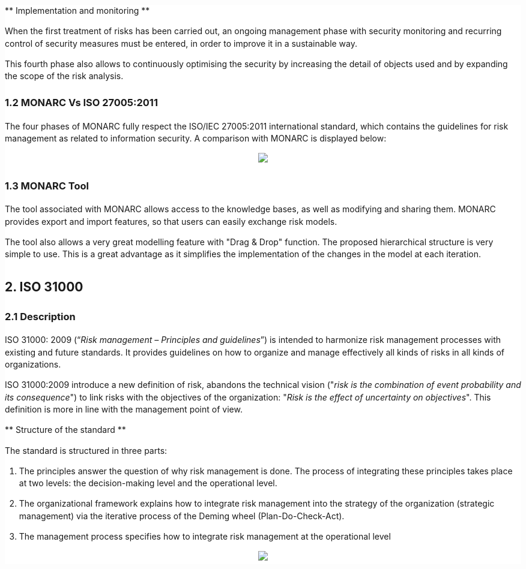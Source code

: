 ** Implementation and monitoring **

When the first treatment of risks has been carried out, an ongoing management phase with security monitoring and recurring control of security measures must be entered, in order to improve it in a sustainable way.

This fourth phase also allows to continuously optimising the security by increasing the detail of objects used and by expanding the scope of the risk analysis.

### 1.2 MONARC Vs ISO 27005:2011

The four phases of MONARC fully respect the ISO/IEC 27005:2011 international standard, which contains the guidelines for risk management as related to information security. A comparison with MONARC is displayed below:

<div align="center">
  <img src="/assets/images/comparison-of-rm/monarc_2.png" width="60%">
</div>

### 1.3	MONARC Tool

The tool associated with MONARC allows access to the knowledge bases, as well as modifying and sharing them. MONARC provides export and import features, so that users can easily exchange risk models.

The tool also allows a very great modelling feature with "Drag & Drop" function. The proposed hierarchical structure is very simple to use. This is a great advantage as it simplifies the implementation of the changes in the model at each iteration.

## 2. ISO 31000

### 2.1	Description

ISO 31000: 2009 (“_Risk management – Principles and guidelines_”) is intended to harmonize risk management processes with existing and future standards. It provides guidelines on how to organize and manage effectively all kinds of risks in all kinds of organizations.

ISO 31000:2009 introduce a new definition of risk, abandons the technical vision ("_risk is the combination of event probability and its consequence_") to link risks with the objectives of the organization: "_Risk is the effect of uncertainty on objectives_". This definition is more in line with the management point of view.

** Structure of the standard **

The standard is structured in three parts:

1. The principles answer the question of why risk management is done. The process of integrating these principles takes place at two levels: the decision-making level and the operational level.

2. The organizational framework explains how to integrate risk management into the strategy of the organization (strategic management) via the iterative process of the Deming wheel (Plan-Do-Check-Act).

3. The management process specifies how to integrate risk management at the operational level


<div align="center">
  <img src="/assets/images/comparison-of-rm/iso_31000.png" width="70%">
</div>
